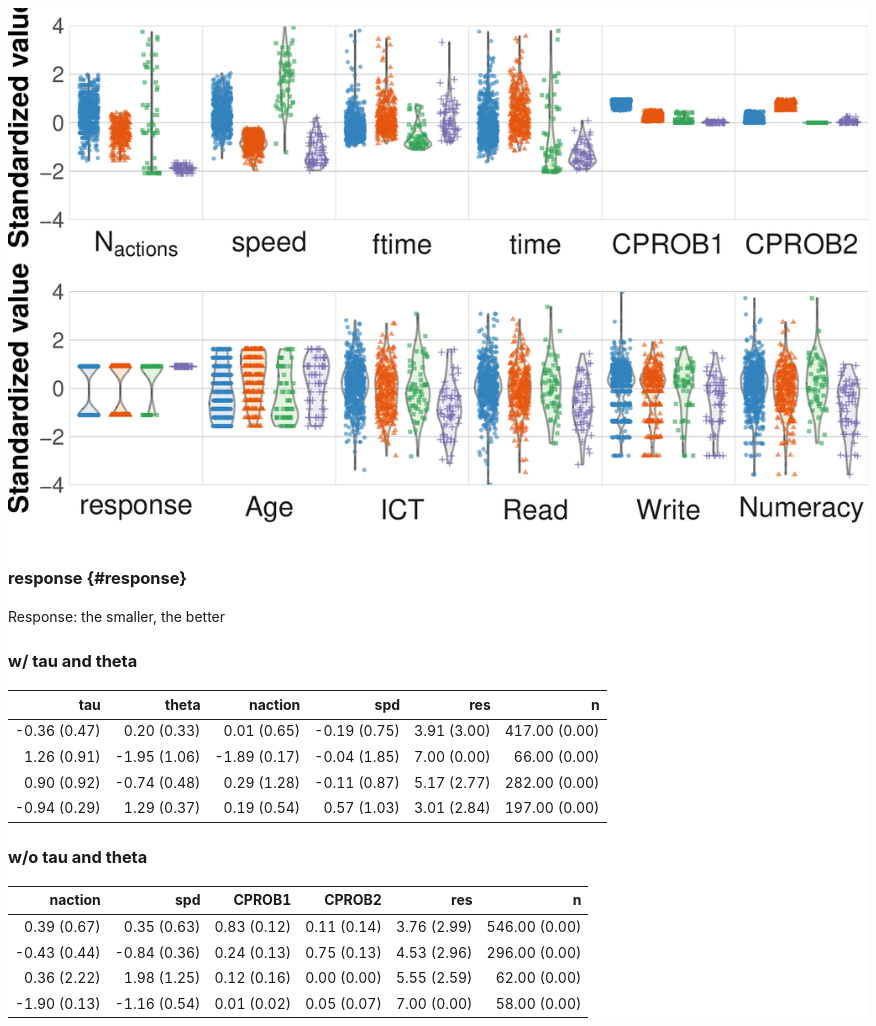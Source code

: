 ![](tickets/figure/lpa_vio_all_3.png)


### response {#response}

Response: the smaller, the better


### w/ tau and theta


|          tau|        theta|      naction|          spd|         res|             n|
|------------:|------------:|------------:|------------:|-----------:|-------------:|
| -0.36 (0.47)|  0.20 (0.33)|  0.01 (0.65)| -0.19 (0.75)| 3.91 (3.00)| 417.00 (0.00)|
|  1.26 (0.91)| -1.95 (1.06)| -1.89 (0.17)| -0.04 (1.85)| 7.00 (0.00)|  66.00 (0.00)|
|  0.90 (0.92)| -0.74 (0.48)|  0.29 (1.28)| -0.11 (0.87)| 5.17 (2.77)| 282.00 (0.00)|
| -0.94 (0.29)|  1.29 (0.37)|  0.19 (0.54)|  0.57 (1.03)| 3.01 (2.84)| 197.00 (0.00)|

### w/o tau and theta


|      naction|          spd|      CPROB1|      CPROB2|         res|             n|
|------------:|------------:|-----------:|-----------:|-----------:|-------------:|
|  0.39 (0.67)|  0.35 (0.63)| 0.83 (0.12)| 0.11 (0.14)| 3.76 (2.99)| 546.00 (0.00)|
| -0.43 (0.44)| -0.84 (0.36)| 0.24 (0.13)| 0.75 (0.13)| 4.53 (2.96)| 296.00 (0.00)|
|  0.36 (2.22)|  1.98 (1.25)| 0.12 (0.16)| 0.00 (0.00)| 5.55 (2.59)|  62.00 (0.00)|
| -1.90 (0.13)| -1.16 (0.54)| 0.01 (0.02)| 0.05 (0.07)| 7.00 (0.00)|  58.00 (0.00)|
